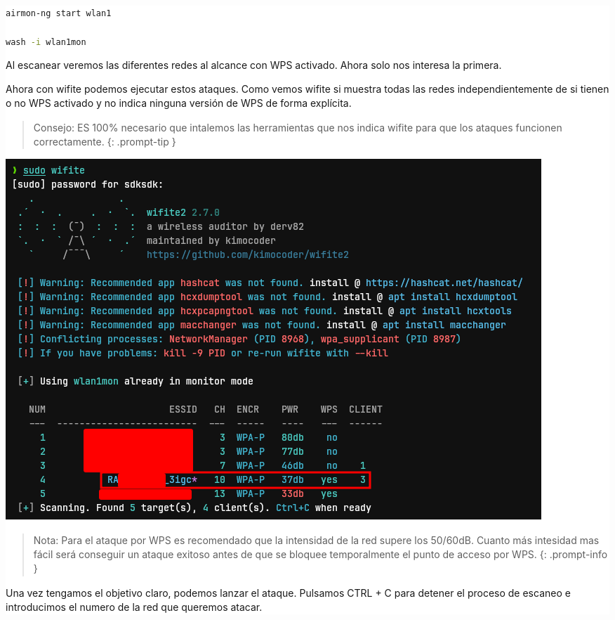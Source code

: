 ```bash
airmon-ng start wlan1

wash -i wlan1mon
```
Al escanear veremos las diferentes redes al alcance con WPS activado. Ahora solo nos interesa la primera.

Ahora con wifite podemos ejecutar estos ataques. Como vemos wifite si muestra todas las redes independientemente de si tienen o no WPS activado y no indica ninguna versión de WPS de forma explícita.

> Consejo: ES 100% necesario que intalemos las herramientas que nos indica wifite para que los ataques funcionen correctamente.
{: .prompt-tip }

![alt text](/assets/img/posts/hackingwifi/image-12.png)

> Nota: Para el ataque por WPS es recomendado que la intensidad de la red supere los 50/60dB. Cuanto más intesidad mas fácil será conseguir un ataque exitoso antes de que se bloquee temporalmente el punto de acceso por WPS.
{: .prompt-info }

Una vez tengamos el objetivo claro, podemos lanzar el ataque. Pulsamos CTRL + C para detener el proceso de escaneo e introducimos el numero de la red que queremos atacar.
